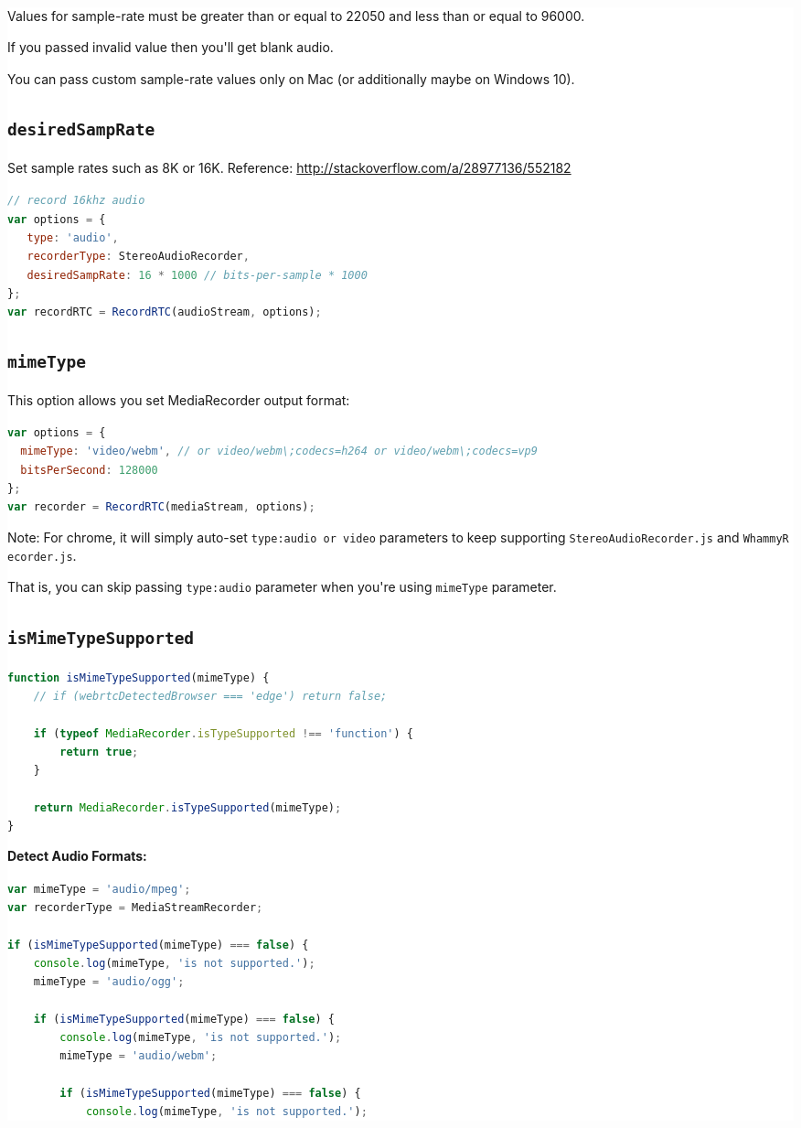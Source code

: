 Values for sample-rate must be greater than or equal to 22050 and less than or equal to 96000.

If you passed invalid value then you'll get blank audio.

You can pass custom sample-rate values only on Mac (or additionally maybe on Windows 10).

## `desiredSampRate`

Set sample rates such as 8K or 16K. Reference: http://stackoverflow.com/a/28977136/552182

```javascript
// record 16khz audio
var options = {
   type: 'audio',
   recorderType: StereoAudioRecorder,
   desiredSampRate: 16 * 1000 // bits-per-sample * 1000
};
var recordRTC = RecordRTC(audioStream, options);
```

## `mimeType`

This option allows you set MediaRecorder output format:

```javascript
var options = {
  mimeType: 'video/webm', // or video/webm\;codecs=h264 or video/webm\;codecs=vp9
  bitsPerSecond: 128000
};
var recorder = RecordRTC(mediaStream, options);
```

Note: For chrome, it will simply auto-set `type:audio or video` parameters to keep supporting `StereoAudioRecorder.js` and `WhammyRecorder.js`.

That is, you can skip passing `type:audio` parameter when you're using `mimeType` parameter.

## `isMimeTypeSupported`

```javascript
function isMimeTypeSupported(mimeType) {
    // if (webrtcDetectedBrowser === 'edge') return false;

    if (typeof MediaRecorder.isTypeSupported !== 'function') {
        return true;
    }

    return MediaRecorder.isTypeSupported(mimeType);
}
```

**Detect Audio Formats:**

```javascript
var mimeType = 'audio/mpeg';
var recorderType = MediaStreamRecorder;

if (isMimeTypeSupported(mimeType) === false) {
    console.log(mimeType, 'is not supported.');
    mimeType = 'audio/ogg';

    if (isMimeTypeSupported(mimeType) === false) {
        console.log(mimeType, 'is not supported.');
        mimeType = 'audio/webm';

        if (isMimeTypeSupported(mimeType) === false) {
            console.log(mimeType, 'is not supported.');

```